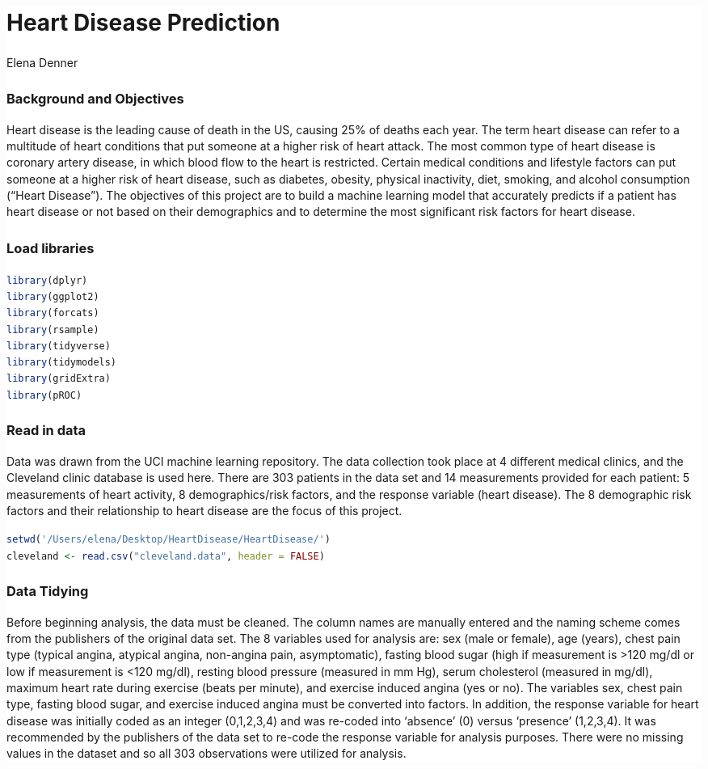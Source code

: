 Heart Disease Prediction
================
Elena Denner

### Background and Objectives

Heart disease is the leading cause of death in the US, causing 25% of
deaths each year. The term heart disease can refer to a multitude of
heart conditions that put someone at a higher risk of heart attack. The
most common type of heart disease is coronary artery disease, in which
blood flow to the heart is restricted. Certain medical conditions and
lifestyle factors can put someone at a higher risk of heart disease,
such as diabetes, obesity, physical inactivity, diet, smoking, and
alcohol consumption (“Heart Disease”). The objectives of this project
are to build a machine learning model that accurately predicts if a
patient has heart disease or not based on their demographics and to
determine the most significant risk factors for heart disease.

### Load libraries

``` r
library(dplyr)
library(ggplot2)
library(forcats)
library(rsample)
library(tidyverse)
library(tidymodels)
library(gridExtra)
library(pROC)
```

### Read in data

Data was drawn from the UCI machine learning repository. The data
collection took place at 4 different medical clinics, and the Cleveland
clinic database is used here. There are 303 patients in the data set and
14 measurements provided for each patient: 5 measurements of heart
activity, 8 demographics/risk factors, and the response variable (heart
disease). The 8 demographic risk factors and their relationship to heart
disease are the focus of this project.

``` r
setwd('/Users/elena/Desktop/HeartDisease/HeartDisease/')
cleveland <- read.csv("cleveland.data", header = FALSE)
```

### Data Tidying

Before beginning analysis, the data must be cleaned. The column names
are manually entered and the naming scheme comes from the publishers of
the original data set. The 8 variables used for analysis are: sex (male
or female), age (years), chest pain type (typical angina, atypical
angina, non-angina pain, asymptomatic), fasting blood sugar (high if
measurement is \>120 mg/dl or low if measurement is \<120 mg/dl),
resting blood pressure (measured in mm Hg), serum cholesterol (measured
in mg/dl), maximum heart rate during exercise (beats per minute), and
exercise induced angina (yes or no). The variables sex, chest pain type,
fasting blood sugar, and exercise induced angina must be converted into
factors. In addition, the response variable for heart disease was
initially coded as an integer (0,1,2,3,4) and was re-coded into
‘absence’ (0) versus ‘presence’ (1,2,3,4). It was recommended by the
publishers of the data set to re-code the response variable for analysis
purposes. There were no missing values in the dataset and so all 303
observations were utilized for analysis.
